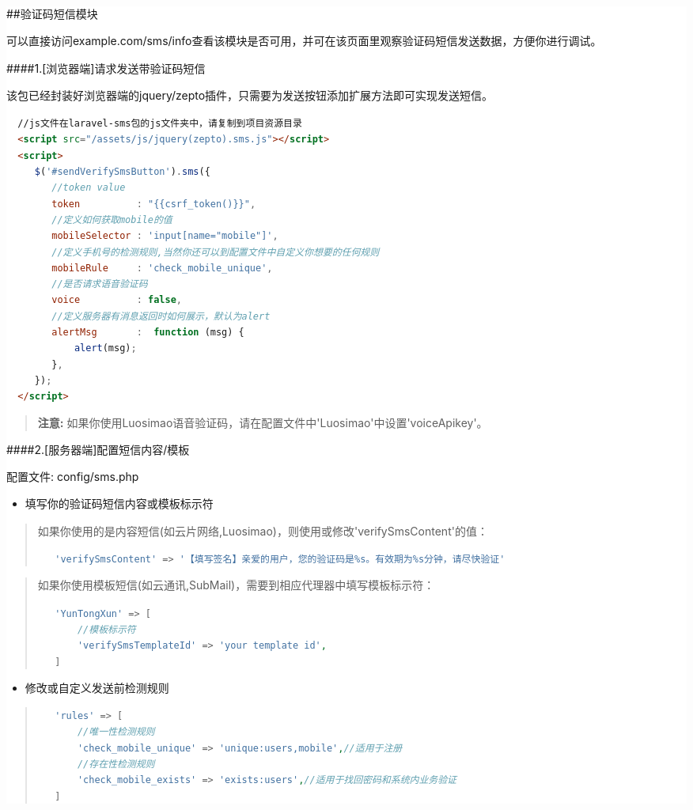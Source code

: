 ##验证码短信模块

可以直接访问example.com/sms/info查看该模块是否可用，并可在该页面里观察验证码短信发送数据，方便你进行调试。

####1.[浏览器端]请求发送带验证码短信

该包已经封装好浏览器端的jquery/zepto插件，只需要为发送按钮添加扩展方法即可实现发送短信。
```html
  //js文件在laravel-sms包的js文件夹中，请复制到项目资源目录
  <script src="/assets/js/jquery(zepto).sms.js"></script>
  <script>
     $('#sendVerifySmsButton').sms({
        //token value
        token          : "{{csrf_token()}}",
        //定义如何获取mobile的值
        mobileSelector : 'input[name="mobile"]',
        //定义手机号的检测规则,当然你还可以到配置文件中自定义你想要的任何规则
        mobileRule     : 'check_mobile_unique',
        //是否请求语音验证码
        voice          : false,
        //定义服务器有消息返回时如何展示，默认为alert
        alertMsg       :  function (msg) {
            alert(msg);
        },
     });
  </script>
```
> **注意:**
> 如果你使用Luosimao语音验证码，请在配置文件中'Luosimao'中设置'voiceApikey'。

####2.[服务器端]配置短信内容/模板

配置文件: config/sms.php

* 填写你的验证码短信内容或模板标示符

> 如果你使用的是内容短信(如云片网络,Luosimao)，则使用或修改'verifySmsContent'的值：
> ```php
>    'verifySmsContent' => '【填写签名】亲爱的用户，您的验证码是%s。有效期为%s分钟，请尽快验证'
> ```

> 如果你使用模板短信(如云通讯,SubMail)，需要到相应代理器中填写模板标示符：
> ```php
>    'YunTongXun' => [
>        //模板标示符
>        'verifySmsTemplateId' => 'your template id',
>    ]
> ```

* 修改或自定义发送前检测规则

> ```php
>    'rules' => [
>        //唯一性检测规则
>        'check_mobile_unique' => 'unique:users,mobile',//适用于注册
>        //存在性检测规则
>        'check_mobile_exists' => 'exists:users',//适用于找回密码和系统内业务验证
>    ]
> ```

